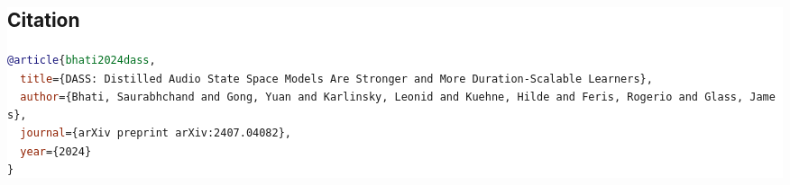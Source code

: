 ## Citation

```bibtex
@article{bhati2024dass,
  title={DASS: Distilled Audio State Space Models Are Stronger and More Duration-Scalable Learners},
  author={Bhati, Saurabhchand and Gong, Yuan and Karlinsky, Leonid and Kuehne, Hilde and Feris, Rogerio and Glass, James},
  journal={arXiv preprint arXiv:2407.04082},
  year={2024}
}
```
